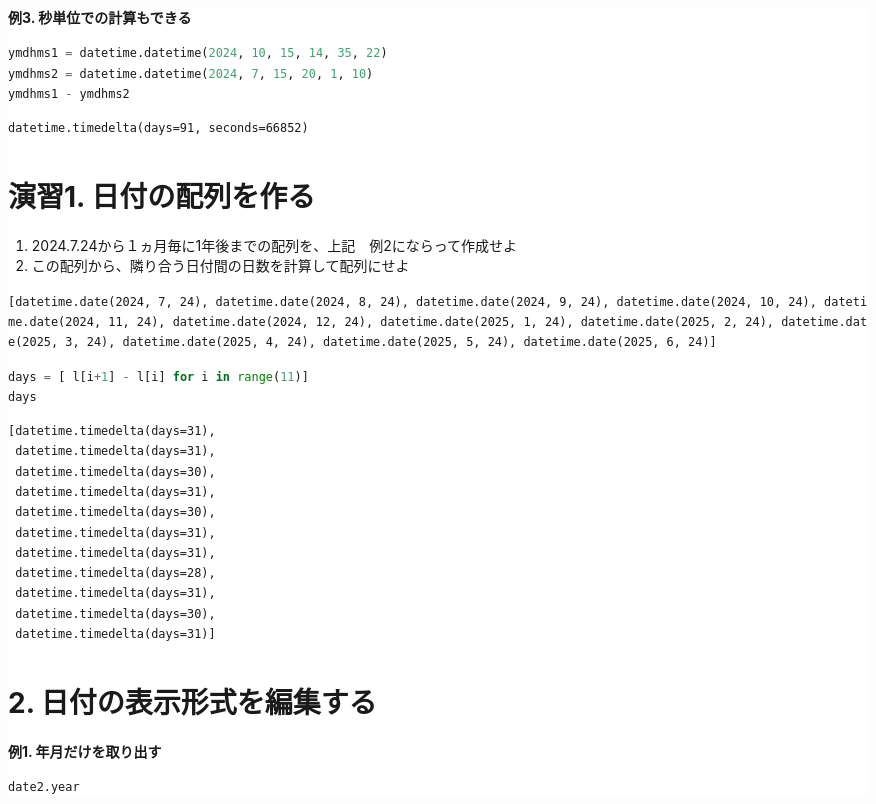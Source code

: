 
**例3. 秒単位での計算もできる**


```python
ymdhms1 = datetime.datetime(2024, 10, 15, 14, 35, 22)
ymdhms2 = datetime.datetime(2024, 7, 15, 20, 1, 10)
ymdhms1 - ymdhms2
```




    datetime.timedelta(days=91, seconds=66852)



# 演習1. 日付の配列を作る
1. 2024.7.24から１ヵ月毎に1年後までの配列を、上記　例2にならって作成せよ
2. この配列から、隣り合う日付間の日数を計算して配列にせよ


```python

```

    [datetime.date(2024, 7, 24), datetime.date(2024, 8, 24), datetime.date(2024, 9, 24), datetime.date(2024, 10, 24), datetime.date(2024, 11, 24), datetime.date(2024, 12, 24), datetime.date(2025, 1, 24), datetime.date(2025, 2, 24), datetime.date(2025, 3, 24), datetime.date(2025, 4, 24), datetime.date(2025, 5, 24), datetime.date(2025, 6, 24)]
    


```python
days = [ l[i+1] - l[i] for i in range(11)]
days
```




    [datetime.timedelta(days=31),
     datetime.timedelta(days=31),
     datetime.timedelta(days=30),
     datetime.timedelta(days=31),
     datetime.timedelta(days=30),
     datetime.timedelta(days=31),
     datetime.timedelta(days=31),
     datetime.timedelta(days=28),
     datetime.timedelta(days=31),
     datetime.timedelta(days=30),
     datetime.timedelta(days=31)]



# 2. 日付の表示形式を編集する

**例1. 年月だけを取り出す**


```python
date2.year
```
